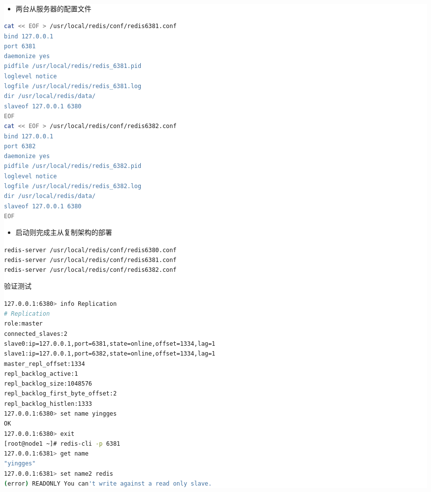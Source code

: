 - 两台从服务器的配置文件

```bash
cat << EOF > /usr/local/redis/conf/redis6381.conf
bind 127.0.0.1
port 6381
daemonize yes 
pidfile /usr/local/redis/redis_6381.pid
loglevel notice
logfile /usr/local/redis/redis_6381.log
dir /usr/local/redis/data/
slaveof 127.0.0.1 6380
EOF
cat << EOF > /usr/local/redis/conf/redis6382.conf
bind 127.0.0.1
port 6382
daemonize yes
pidfile /usr/local/redis/redis_6382.pid
loglevel notice
logfile /usr/local/redis/redis_6382.log
dir /usr/local/redis/data/
slaveof 127.0.0.1 6380
EOF
```

- 启动则完成主从复制架构的部署

```bash
redis-server /usr/local/redis/conf/redis6380.conf
redis-server /usr/local/redis/conf/redis6381.conf
redis-server /usr/local/redis/conf/redis6382.conf
```

验证测试

```bash
127.0.0.1:6380> info Replication
# Replication
role:master
connected_slaves:2
slave0:ip=127.0.0.1,port=6381,state=online,offset=1334,lag=1
slave1:ip=127.0.0.1,port=6382,state=online,offset=1334,lag=1
master_repl_offset:1334
repl_backlog_active:1
repl_backlog_size:1048576
repl_backlog_first_byte_offset:2
repl_backlog_histlen:1333
127.0.0.1:6380> set name yingges
OK
127.0.0.1:6380> exit
[root@node1 ~]# redis-cli -p 6381
127.0.0.1:6381> get name
"yingges"
127.0.0.1:6381> set name2 redis
(error) READONLY You can't write against a read only slave.
```
